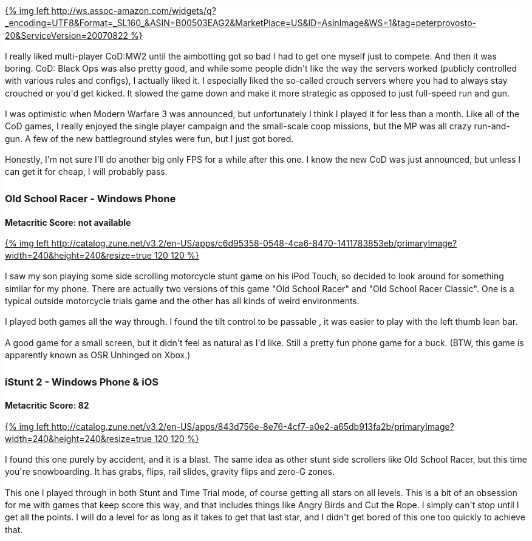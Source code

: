 [{% img left http://ws.assoc-amazon.com/widgets/q?_encoding=UTF8&Format=_SL160_&ASIN=B00503EAG2&MarketPlace=US&ID=AsinImage&WS=1&tag=peterprovosto-20&ServiceVersion=20070822 %}][7]

I really liked multi-player CoD:MW2 until the aimbotting got so bad I had to
get one myself just to compete. And then it was boring.  CoD: Black Ops was
also pretty good, and while some people didn't like the way the servers worked
(publicly controlled with various rules and configs), I actually liked it. I
especially liked the so-called crouch servers where you had to always stay
crouched or you'd get kicked. It slowed the game down and make it more
strategic as opposed to just full-speed run and gun.

I was optimistic when Modern Warfare 3 was announced, but unfortunately I think
I played it for less than a month. Like all of the CoD games, I really enjoyed
the single player campaign and the small-scale coop missions, but the MP was
all crazy run-and-gun. A few of the new battleground styles were fun, but I
just got bored.

Honestly, I'm not sure I'll do another big only FPS for a while after this one.
I know the new CoD was just announced, but unless I can get it for cheap, I
will probably pass.

### Old School Racer - Windows Phone

**Metacritic Score: not available**

[{% img left http://catalog.zune.net/v3.2/en-US/apps/c6d95358-0548-4ca6-8470-1411783853eb/primaryImage?width=240&height=240&resize=true 120 120 %}][8]

I saw my son playing some side scrolling motorcycle stunt game on his iPod
Touch, so decided to look around for something similar for my phone. There are
actually two versions of this game "Old School Racer" and "Old School Racer
Classic". One is a typical outside motorcycle trials game and the other has all
kinds of weird environments.

I played both games all the way through. I found the tilt control to be passable
, it was easier to play with the left thumb lean bar.

A good game for a small screen, but it didn't feel as natural as I'd like.
Still a pretty fun phone game for a buck.  (BTW, this game is apparently known
as OSR Unhinged on Xbox.)

### iStunt 2 - Windows Phone & iOS

**Metacritic Score: 82**

[{% img left http://catalog.zune.net/v3.2/en-US/apps/843d756e-8e76-4cf7-a0e2-a65db913fa2b/primaryImage?width=240&height=240&resize=true 120 120 %}][9]

I found this one purely by accident, and it is a blast. The same idea as other
stunt side scrollers like Old School Racer, but this time you're snowboarding.
It has grabs, flips, rail slides, gravity flips and zero-G zones.

This one I played through in both Stunt and Time Trial mode, of course getting
all stars on all levels. This is a bit of an obsession for me with games that
keep score this way, and that includes things like Angry Birds and Cut the
Rope.  I simply can't stop until I get all the points. I will do a level for as
long as it takes to get that last star, and I didn't get bored of this one too
quickly to achieve that.


[1]: http://www.amazon.com/gp/product/B002I0HKIU/ref=as_li_ss_il?ie=UTF8&tag=peterprovosto-20&linkCode=as2&camp=1789&creative=390957&creativeASIN=B002I0HKIU
[2]: http://www.amazon.com/gp/product/B002I0HJ68/ref=as_li_ss_il?ie=UTF8&tag=peterprovosto-20&linkCode=as2&camp=1789&creative=390957&creativeASIN=B002I0HJ68
[3]: http://www.amazon.com/gp/product/B004HYIAPM/ref=as_li_ss_il?ie=UTF8&tag=peterprovosto-20&linkCode=as2&camp=1789&creative=390957&creativeASIN=B004HYIAPM
[4]: http://www.amazon.com/gp/product/B000U88T28/ref=as_li_ss_il?ie=UTF8&tag=peterprovosto-20&linkCode=as2&camp=1789&creative=390957&creativeASIN=B000U88T28
[5]: http://www.amazon.com/gp/product/B005HRZ29K/ref=as_li_ss_il?ie=UTF8&tag=peterprovosto-20&linkCode=as2&camp=1789&creative=390957&creativeASIN=B005HRZ29K
[6]: http://www.amazon.com/gp/product/B003ICGL7I/ref=as_li_ss_il?ie=UTF8&tag=peterprovosto-20&linkCode=as2&camp=1789&creative=390957&creativeASIN=B003ICGL7I
[7]: http://www.amazon.com/gp/product/B00503EAG2/ref=as_li_ss_il?ie=UTF8&tag=peterprovosto-20&linkCode=as2&camp=1789&creative=390957&creativeASIN=B00503EAG2
[8]: http://www.windowsphone.com/en-US/apps/c6d95358-0548-4ca6-8470-1411783853eb
[9]: http://www.windowsphone.com/en-US/apps/843d756e-8e76-4cf7-a0e2-a65db913fa2b
[10]: http://www.miniclip.com/games/istunt-2/en/
[11]: http://www.amazon.com/gp/product/B002L3RUKC/ref=as_li_ss_il?ie=UTF8&tag=peterprovosto-20&linkCode=as2&camp=1789&creative=390957&creativeASIN=B002L3RUKC
[12]: http://www.amazon.com/gp/product/B001CWXAP2/ref=as_li_ss_il?ie=UTF8&tag=peterprovosto-20&linkCode=as2&camp=1789&creative=390957&creativeASIN=B001CWXAP2
[13]: http://www.amazon.com/gp/product/B002SU4QG4/ref=as_li_ss_il?ie=UTF8&tag=peterprovosto-20&linkCode=as2&camp=1789&creative=390957&creativeASIN=B002SU4QG4
[14]: http://www.amazon.com/gp/product/B004UHSGUA/ref=as_li_ss_il?ie=UTF8&tag=peterprovosto-20&linkCode=as2&camp=1789&creative=390957&creativeASIN=B004UHSGUA
[15]: http://www.escapistmagazine.com/news/view/108821-Valve-Says-Hang-In-There-For-Half-Life-2-Episode-3
[16]: http://www.amazon.com/gp/product/B003O6G5TW/ref=as_li_ss_il?ie=UTF8&tag=peterprovosto-20&linkCode=as2&camp=1789&creative=390957&creativeASIN=B003O6G5TW
[17]: http://www.amazon.com/gp/product/B007XVTR12/ref=as_li_ss_il?ie=UTF8&tag=peterprovosto-20&linkCode=as2&camp=1789&creative=390957&creativeASIN=B007XVTR12
[18]: http://www.amazon.com/gp/product/B002BSA20M/ref=as_li_ss_il?ie=UTF8&tag=peterprovosto-20&linkCode=as2&camp=1789&creative=390957&creativeASIN=B002BSA20M
[19]: http://en.wikipedia.org/wiki/Random_number_generator
[20]: http://en.wikipedia.org/wiki/Ohio_Scientific